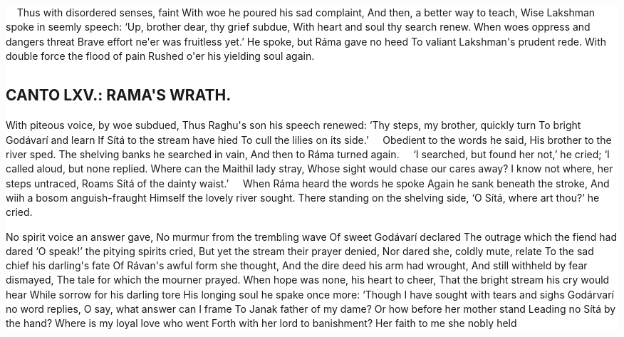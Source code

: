 &nbsp;&nbsp;&nbsp;&nbsp;Thus with disordered senses, faint
With woe he poured his sad complaint,
And then, a better way to teach,
Wise Lakshman spoke in seemly speech:
‘Up, brother dear, thy grief subdue,
With heart and soul thy search renew.
When woes oppress and dangers threat
Brave effort ne'er was fruitless yet.’
He spoke, but Ráma gave no heed
To valiant Lakshman's prudent rede.
With double force the flood of pain
Rushed o'er his yielding soul again.



## CANTO LXV.: RAMA'S WRATH.

With piteous voice, by woe subdued,
Thus Raghu's son his speech renewed:
‘Thy steps, my brother, quickly turn
To bright Godávarí and learn
If Sítá to the stream have hied
To cull the lilies on its side.’
&nbsp;&nbsp;&nbsp;&nbsp;Obedient to the words he said,
His brother to the river sped.
The shelving banks he searched in vain,
And then to Ráma turned again.
&nbsp;&nbsp;&nbsp;&nbsp;‘I searched, but found her not,’ he cried;
‘I called aloud, but none replied.
Where can the Maithil lady stray,
Whose sight would chase our cares away?
I know not where, her steps untraced,
Roams Sítá of the dainty waist.’
&nbsp;&nbsp;&nbsp;&nbsp;When Ráma heard the words he spoke
Again he sank beneath the stroke,
And wiih a bosom anguish-fraught
Himself the lovely river sought.
There standing on the shelving side,
‘O Sítá, where art thou?’ he cried.

No spirit voice an answer gave,
No murmur from the trembling wave
Of sweet Godávarí declared
The outrage which the fiend had dared
‘O speak!’ the pitying spirits cried,
But yet the stream their prayer denied,
Nor dared she, coldly mute, relate
To the sad chief his darling's fate
Of Rávan's awful form she thought,
And the dire deed his arm had wrought,
And still withheld by fear dismayed,
The tale for which the mourner prayed.
When hope was none, his heart to cheer,
That the bright stream his cry would hear
While sorrow for his darling tore
His longing soul he spake once more:
‘Though I have sought with tears and sighs
Godárvarí no word replies,
O say, what answer can I frame
To Janak father of my dame?
Or how before her mother stand
Leading no Sítá by the hand?
Where is my loyal love who went
Forth with her lord to banishment?
Her faith to me she nobly held